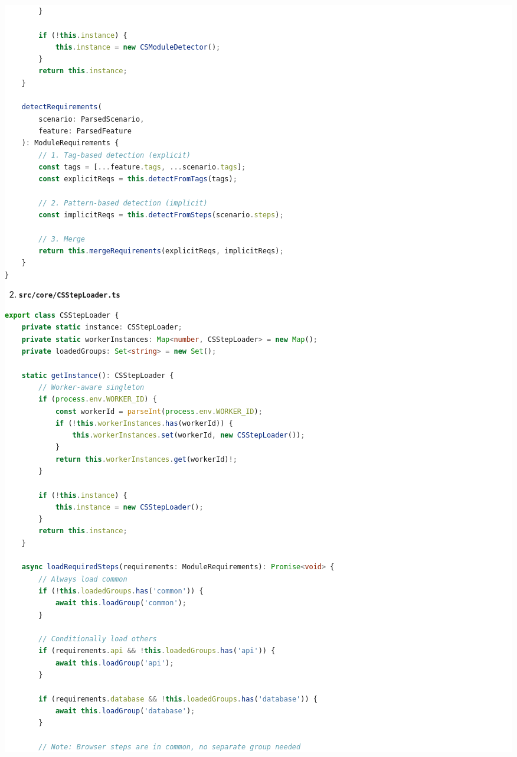```typescript
        }

        if (!this.instance) {
            this.instance = new CSModuleDetector();
        }
        return this.instance;
    }

    detectRequirements(
        scenario: ParsedScenario,
        feature: ParsedFeature
    ): ModuleRequirements {
        // 1. Tag-based detection (explicit)
        const tags = [...feature.tags, ...scenario.tags];
        const explicitReqs = this.detectFromTags(tags);

        // 2. Pattern-based detection (implicit)
        const implicitReqs = this.detectFromSteps(scenario.steps);

        // 3. Merge
        return this.mergeRequirements(explicitReqs, implicitReqs);
    }
}
```

2. **`src/core/CSStepLoader.ts`**
```typescript
export class CSStepLoader {
    private static instance: CSStepLoader;
    private static workerInstances: Map<number, CSStepLoader> = new Map();
    private loadedGroups: Set<string> = new Set();

    static getInstance(): CSStepLoader {
        // Worker-aware singleton
        if (process.env.WORKER_ID) {
            const workerId = parseInt(process.env.WORKER_ID);
            if (!this.workerInstances.has(workerId)) {
                this.workerInstances.set(workerId, new CSStepLoader());
            }
            return this.workerInstances.get(workerId)!;
        }

        if (!this.instance) {
            this.instance = new CSStepLoader();
        }
        return this.instance;
    }

    async loadRequiredSteps(requirements: ModuleRequirements): Promise<void> {
        // Always load common
        if (!this.loadedGroups.has('common')) {
            await this.loadGroup('common');
        }

        // Conditionally load others
        if (requirements.api && !this.loadedGroups.has('api')) {
            await this.loadGroup('api');
        }

        if (requirements.database && !this.loadedGroups.has('database')) {
            await this.loadGroup('database');
        }

        // Note: Browser steps are in common, no separate group needed
```